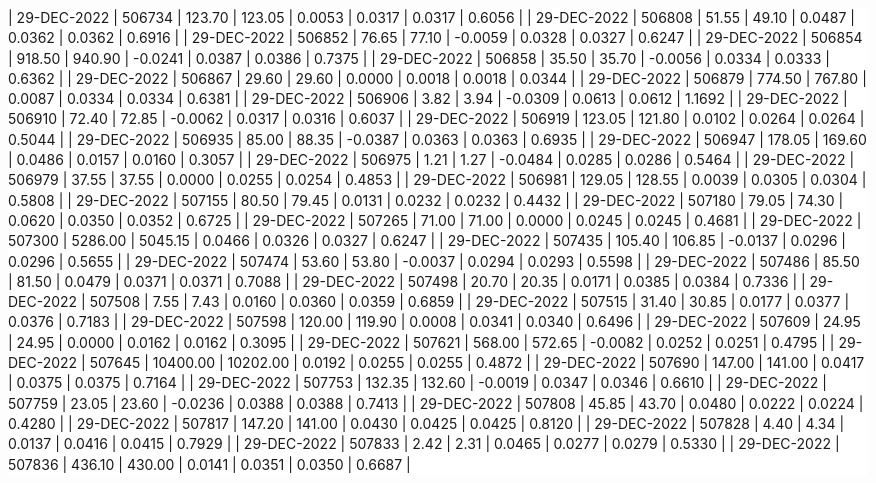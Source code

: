| 29-DEC-2022 | 506734 | 123.70 | 123.05 | 0.0053 | 0.0317 | 0.0317 | 0.6056 |
| 29-DEC-2022 | 506808 | 51.55 | 49.10 | 0.0487 | 0.0362 | 0.0362 | 0.6916 |
| 29-DEC-2022 | 506852 | 76.65 | 77.10 | -0.0059 | 0.0328 | 0.0327 | 0.6247 |
| 29-DEC-2022 | 506854 | 918.50 | 940.90 | -0.0241 | 0.0387 | 0.0386 | 0.7375 |
| 29-DEC-2022 | 506858 | 35.50 | 35.70 | -0.0056 | 0.0334 | 0.0333 | 0.6362 |
| 29-DEC-2022 | 506867 | 29.60 | 29.60 | 0.0000 | 0.0018 | 0.0018 | 0.0344 |
| 29-DEC-2022 | 506879 | 774.50 | 767.80 | 0.0087 | 0.0334 | 0.0334 | 0.6381 |
| 29-DEC-2022 | 506906 | 3.82 | 3.94 | -0.0309 | 0.0613 | 0.0612 | 1.1692 |
| 29-DEC-2022 | 506910 | 72.40 | 72.85 | -0.0062 | 0.0317 | 0.0316 | 0.6037 |
| 29-DEC-2022 | 506919 | 123.05 | 121.80 | 0.0102 | 0.0264 | 0.0264 | 0.5044 |
| 29-DEC-2022 | 506935 | 85.00 | 88.35 | -0.0387 | 0.0363 | 0.0363 | 0.6935 |
| 29-DEC-2022 | 506947 | 178.05 | 169.60 | 0.0486 | 0.0157 | 0.0160 | 0.3057 |
| 29-DEC-2022 | 506975 | 1.21 | 1.27 | -0.0484 | 0.0285 | 0.0286 | 0.5464 |
| 29-DEC-2022 | 506979 | 37.55 | 37.55 | 0.0000 | 0.0255 | 0.0254 | 0.4853 |
| 29-DEC-2022 | 506981 | 129.05 | 128.55 | 0.0039 | 0.0305 | 0.0304 | 0.5808 |
| 29-DEC-2022 | 507155 | 80.50 | 79.45 | 0.0131 | 0.0232 | 0.0232 | 0.4432 |
| 29-DEC-2022 | 507180 | 79.05 | 74.30 | 0.0620 | 0.0350 | 0.0352 | 0.6725 |
| 29-DEC-2022 | 507265 | 71.00 | 71.00 | 0.0000 | 0.0245 | 0.0245 | 0.4681 |
| 29-DEC-2022 | 507300 | 5286.00 | 5045.15 | 0.0466 | 0.0326 | 0.0327 | 0.6247 |
| 29-DEC-2022 | 507435 | 105.40 | 106.85 | -0.0137 | 0.0296 | 0.0296 | 0.5655 |
| 29-DEC-2022 | 507474 | 53.60 | 53.80 | -0.0037 | 0.0294 | 0.0293 | 0.5598 |
| 29-DEC-2022 | 507486 | 85.50 | 81.50 | 0.0479 | 0.0371 | 0.0371 | 0.7088 |
| 29-DEC-2022 | 507498 | 20.70 | 20.35 | 0.0171 | 0.0385 | 0.0384 | 0.7336 |
| 29-DEC-2022 | 507508 | 7.55 | 7.43 | 0.0160 | 0.0360 | 0.0359 | 0.6859 |
| 29-DEC-2022 | 507515 | 31.40 | 30.85 | 0.0177 | 0.0377 | 0.0376 | 0.7183 |
| 29-DEC-2022 | 507598 | 120.00 | 119.90 | 0.0008 | 0.0341 | 0.0340 | 0.6496 |
| 29-DEC-2022 | 507609 | 24.95 | 24.95 | 0.0000 | 0.0162 | 0.0162 | 0.3095 |
| 29-DEC-2022 | 507621 | 568.00 | 572.65 | -0.0082 | 0.0252 | 0.0251 | 0.4795 |
| 29-DEC-2022 | 507645 | 10400.00 | 10202.00 | 0.0192 | 0.0255 | 0.0255 | 0.4872 |
| 29-DEC-2022 | 507690 | 147.00 | 141.00 | 0.0417 | 0.0375 | 0.0375 | 0.7164 |
| 29-DEC-2022 | 507753 | 132.35 | 132.60 | -0.0019 | 0.0347 | 0.0346 | 0.6610 |
| 29-DEC-2022 | 507759 | 23.05 | 23.60 | -0.0236 | 0.0388 | 0.0388 | 0.7413 |
| 29-DEC-2022 | 507808 | 45.85 | 43.70 | 0.0480 | 0.0222 | 0.0224 | 0.4280 |
| 29-DEC-2022 | 507817 | 147.20 | 141.00 | 0.0430 | 0.0425 | 0.0425 | 0.8120 |
| 29-DEC-2022 | 507828 | 4.40 | 4.34 | 0.0137 | 0.0416 | 0.0415 | 0.7929 |
| 29-DEC-2022 | 507833 | 2.42 | 2.31 | 0.0465 | 0.0277 | 0.0279 | 0.5330 |
| 29-DEC-2022 | 507836 | 436.10 | 430.00 | 0.0141 | 0.0351 | 0.0350 | 0.6687 |
